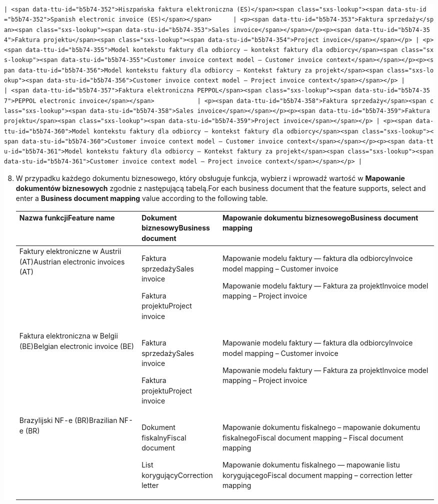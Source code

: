     | <span data-ttu-id="b5b74-352">Hiszpańska faktura elektroniczna (ES)</span><span class="sxs-lookup"><span data-stu-id="b5b74-352">Spanish electronic invoice (ES)</span></span>      | <p><span data-ttu-id="b5b74-353">Faktura sprzedaży</span><span class="sxs-lookup"><span data-stu-id="b5b74-353">Sales invoice</span></span></p><p><span data-ttu-id="b5b74-354">Faktura projektu</span><span class="sxs-lookup"><span data-stu-id="b5b74-354">Project invoice</span></span></p> | <p><span data-ttu-id="b5b74-355">Model kontekstu faktury dla odbiorcy — kontekst faktury dla odbiorcy</span><span class="sxs-lookup"><span data-stu-id="b5b74-355">Customer invoice context model – Customer invoice context</span></span></p><p><span data-ttu-id="b5b74-356">Model kontekstu faktury dla odbiorcy — Kontekst faktury za projekt</span><span class="sxs-lookup"><span data-stu-id="b5b74-356">Customer invoice context model – Project invoice context</span></span></p> |
    | <span data-ttu-id="b5b74-357">Faktura elektroniczna PEPPOL</span><span class="sxs-lookup"><span data-stu-id="b5b74-357">PEPPOL electronic invoice</span></span>            | <p><span data-ttu-id="b5b74-358">Faktura sprzedaży</span><span class="sxs-lookup"><span data-stu-id="b5b74-358">Sales invoice</span></span></p><p><span data-ttu-id="b5b74-359">Faktura projektu</span><span class="sxs-lookup"><span data-stu-id="b5b74-359">Project invoice</span></span></p> | <p><span data-ttu-id="b5b74-360">Model kontekstu faktury dla odbiorcy — kontekst faktury dla odbiorcy</span><span class="sxs-lookup"><span data-stu-id="b5b74-360">Customer invoice context model – Customer invoice context</span></span></p><p><span data-ttu-id="b5b74-361">Model kontekstu faktury dla odbiorcy — Kontekst faktury za projekt</span><span class="sxs-lookup"><span data-stu-id="b5b74-361">Customer invoice context model – Project invoice context</span></span></p> |

8. <span data-ttu-id="b5b74-362">W przypadku każdego dokumentu biznesowego, który obsługuje funkcja, wybierz i wprowadź wartość w **Mapowanie dokumentów biznesowych** zgodnie z następującą tabelą.</span><span class="sxs-lookup"><span data-stu-id="b5b74-362">For each business document that the feature supports, select and enter a **Business document mapping** value according to the following table.</span></span>

    | <span data-ttu-id="b5b74-363">Nazwa funkcji</span><span class="sxs-lookup"><span data-stu-id="b5b74-363">Feature name</span></span>                         | <span data-ttu-id="b5b74-364">Dokument biznesowy</span><span class="sxs-lookup"><span data-stu-id="b5b74-364">Business document</span></span> | <span data-ttu-id="b5b74-365">Mapowanie dokumentu biznesowego</span><span class="sxs-lookup"><span data-stu-id="b5b74-365">Business document mapping</span></span> |
    |--------------------------------------|-------------------|---------------------------|
    | <span data-ttu-id="b5b74-366">Faktury elektroniczne w Austrii (AT)</span><span class="sxs-lookup"><span data-stu-id="b5b74-366">Austrian electronic invoices (AT)</span></span>    | <p><span data-ttu-id="b5b74-367">Faktura sprzedaży</span><span class="sxs-lookup"><span data-stu-id="b5b74-367">Sales invoice</span></span></p><p><span data-ttu-id="b5b74-368">Faktura projektu</span><span class="sxs-lookup"><span data-stu-id="b5b74-368">Project invoice</span></span></p> | <p><span data-ttu-id="b5b74-369">Mapowanie modelu faktury — faktura dla odbiorcy</span><span class="sxs-lookup"><span data-stu-id="b5b74-369">Invoice model mapping – Customer invoice</span></span></p><p><span data-ttu-id="b5b74-370">Mapowanie modelu faktury — Faktura za projekt</span><span class="sxs-lookup"><span data-stu-id="b5b74-370">Invoice model mapping – Project invoice</span></span></p> |
    | <span data-ttu-id="b5b74-371">Faktura elektroniczna w Belgii (BE)</span><span class="sxs-lookup"><span data-stu-id="b5b74-371">Belgian electronic invoice (BE)</span></span>      | <p><span data-ttu-id="b5b74-372">Faktura sprzedaży</span><span class="sxs-lookup"><span data-stu-id="b5b74-372">Sales invoice</span></span></p><p><span data-ttu-id="b5b74-373">Faktura projektu</span><span class="sxs-lookup"><span data-stu-id="b5b74-373">Project invoice</span></span></p> | <p><span data-ttu-id="b5b74-374">Mapowanie modelu faktury — faktura dla odbiorcy</span><span class="sxs-lookup"><span data-stu-id="b5b74-374">Invoice model mapping – Customer invoice</span></span></p><p><span data-ttu-id="b5b74-375">Mapowanie modelu faktury — Faktura za projekt</span><span class="sxs-lookup"><span data-stu-id="b5b74-375">Invoice model mapping – Project invoice</span></span></p> |
    | <span data-ttu-id="b5b74-376">Brazylijski NF-e (BR)</span><span class="sxs-lookup"><span data-stu-id="b5b74-376">Brazilian NF-e (BR)</span></span>                  | <p><span data-ttu-id="b5b74-377">Dokument fiskalny</span><span class="sxs-lookup"><span data-stu-id="b5b74-377">Fiscal document</span></span></p><p><span data-ttu-id="b5b74-378">List korygujący</span><span class="sxs-lookup"><span data-stu-id="b5b74-378">Correction letter</span></span></p> | <p><span data-ttu-id="b5b74-379">Mapowanie dokumentu fiskalnego – mapowanie dokumentu fiskalnego</span><span class="sxs-lookup"><span data-stu-id="b5b74-379">Fiscal document mapping – Fiscal document mapping</span></span></p><p><span data-ttu-id="b5b74-380">Mapowanie dokumentu fiskalnego — mapowanie listu korygującego</span><span class="sxs-lookup"><span data-stu-id="b5b74-380">Fiscal document mapping – correction letter mapping</span></span></p> |